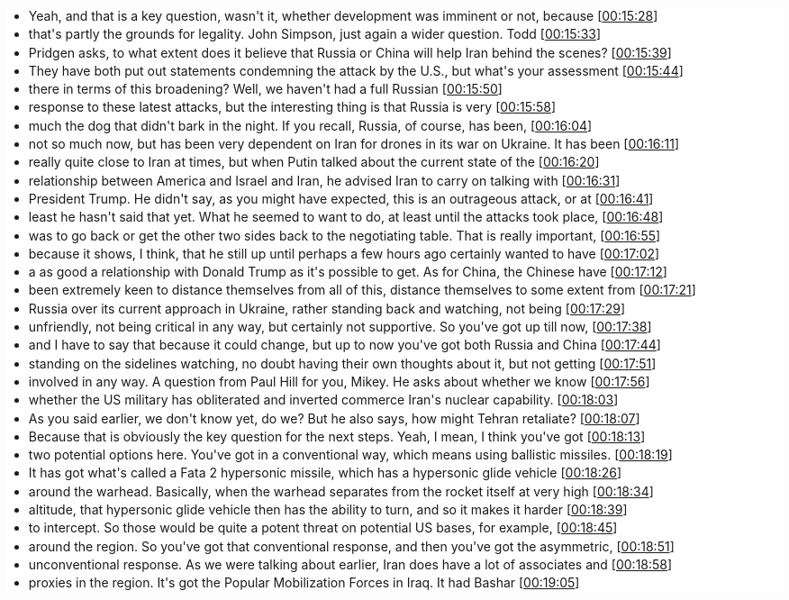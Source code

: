 *  Yeah, and that is a key question, wasn't it, whether development was imminent or not, because [[00:15:28](https://www.youtube.com/watch?v=nVLvBvA23gs&t=928.56s)]
*  that's partly the grounds for legality. John Simpson, just again a wider question. Todd [[00:15:33](https://www.youtube.com/watch?v=nVLvBvA23gs&t=933.76s)]
*  Pridgen asks, to what extent does it believe that Russia or China will help Iran behind the scenes? [[00:15:39](https://www.youtube.com/watch?v=nVLvBvA23gs&t=939.68s)]
*  They have both put out statements condemning the attack by the U.S., but what's your assessment [[00:15:44](https://www.youtube.com/watch?v=nVLvBvA23gs&t=944.0799999999999s)]
*  there in terms of this broadening? Well, we haven't had a full Russian [[00:15:50](https://www.youtube.com/watch?v=nVLvBvA23gs&t=950.88s)]
*  response to these latest attacks, but the interesting thing is that Russia is very [[00:15:58](https://www.youtube.com/watch?v=nVLvBvA23gs&t=958.4s)]
*  much the dog that didn't bark in the night. If you recall, Russia, of course, has been, [[00:16:04](https://www.youtube.com/watch?v=nVLvBvA23gs&t=964.4s)]
*  not so much now, but has been very dependent on Iran for drones in its war on Ukraine. It has been [[00:16:11](https://www.youtube.com/watch?v=nVLvBvA23gs&t=971.52s)]
*  really quite close to Iran at times, but when Putin talked about the current state of the [[00:16:20](https://www.youtube.com/watch?v=nVLvBvA23gs&t=980.48s)]
*  relationship between America and Israel and Iran, he advised Iran to carry on talking with [[00:16:31](https://www.youtube.com/watch?v=nVLvBvA23gs&t=991.9200000000001s)]
*  President Trump. He didn't say, as you might have expected, this is an outrageous attack, or at [[00:16:41](https://www.youtube.com/watch?v=nVLvBvA23gs&t=1001.84s)]
*  least he hasn't said that yet. What he seemed to want to do, at least until the attacks took place, [[00:16:48](https://www.youtube.com/watch?v=nVLvBvA23gs&t=1008.48s)]
*  was to go back or get the other two sides back to the negotiating table. That is really important, [[00:16:55](https://www.youtube.com/watch?v=nVLvBvA23gs&t=1015.28s)]
*  because it shows, I think, that he still up until perhaps a few hours ago certainly wanted to have [[00:17:02](https://www.youtube.com/watch?v=nVLvBvA23gs&t=1022.64s)]
*  a as good a relationship with Donald Trump as it's possible to get. As for China, the Chinese have [[00:17:12](https://www.youtube.com/watch?v=nVLvBvA23gs&t=1032.1599999999999s)]
*  been extremely keen to distance themselves from all of this, distance themselves to some extent from [[00:17:21](https://www.youtube.com/watch?v=nVLvBvA23gs&t=1041.36s)]
*  Russia over its current approach in Ukraine, rather standing back and watching, not being [[00:17:29](https://www.youtube.com/watch?v=nVLvBvA23gs&t=1049.1999999999998s)]
*  unfriendly, not being critical in any way, but certainly not supportive. So you've got up till now, [[00:17:38](https://www.youtube.com/watch?v=nVLvBvA23gs&t=1058.48s)]
*  and I have to say that because it could change, but up to now you've got both Russia and China [[00:17:44](https://www.youtube.com/watch?v=nVLvBvA23gs&t=1064.64s)]
*  standing on the sidelines watching, no doubt having their own thoughts about it, but not getting [[00:17:51](https://www.youtube.com/watch?v=nVLvBvA23gs&t=1071.1200000000001s)]
*  involved in any way. A question from Paul Hill for you, Mikey. He asks about whether we know [[00:17:56](https://www.youtube.com/watch?v=nVLvBvA23gs&t=1076.8s)]
*  whether the US military has obliterated and inverted commerce Iran's nuclear capability. [[00:18:03](https://www.youtube.com/watch?v=nVLvBvA23gs&t=1083.52s)]
*  As you said earlier, we don't know yet, do we? But he also says, how might Tehran retaliate? [[00:18:07](https://www.youtube.com/watch?v=nVLvBvA23gs&t=1087.76s)]
*  Because that is obviously the key question for the next steps. Yeah, I mean, I think you've got [[00:18:13](https://www.youtube.com/watch?v=nVLvBvA23gs&t=1093.68s)]
*  two potential options here. You've got in a conventional way, which means using ballistic missiles. [[00:18:19](https://www.youtube.com/watch?v=nVLvBvA23gs&t=1099.2s)]
*  It has got what's called a Fata 2 hypersonic missile, which has a hypersonic glide vehicle [[00:18:26](https://www.youtube.com/watch?v=nVLvBvA23gs&t=1106.16s)]
*  around the warhead. Basically, when the warhead separates from the rocket itself at very high [[00:18:34](https://www.youtube.com/watch?v=nVLvBvA23gs&t=1114.48s)]
*  altitude, that hypersonic glide vehicle then has the ability to turn, and so it makes it harder [[00:18:39](https://www.youtube.com/watch?v=nVLvBvA23gs&t=1119.04s)]
*  to intercept. So those would be quite a potent threat on potential US bases, for example, [[00:18:45](https://www.youtube.com/watch?v=nVLvBvA23gs&t=1125.3600000000001s)]
*  around the region. So you've got that conventional response, and then you've got the asymmetric, [[00:18:51](https://www.youtube.com/watch?v=nVLvBvA23gs&t=1131.68s)]
*  unconventional response. As we were talking about earlier, Iran does have a lot of associates and [[00:18:58](https://www.youtube.com/watch?v=nVLvBvA23gs&t=1138.16s)]
*  proxies in the region. It's got the Popular Mobilization Forces in Iraq. It had Bashar [[00:19:05](https://www.youtube.com/watch?v=nVLvBvA23gs&t=1145.92s)]